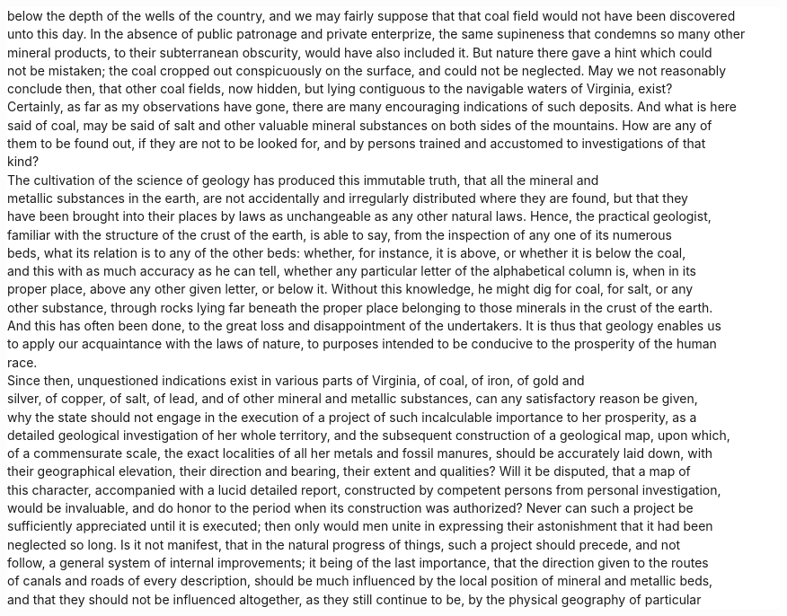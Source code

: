 below the depth of the wells of the country, and we may fairly suppose that that coal field would not have been discovered  
unto this day. In the absence of public patronage and private enterprize, the same supineness that condemns so many other  
mineral products, to their subterranean obscurity, would have also included it. But nature there gave a hint which could  
not be mistaken; the coal cropped out conspicuously on the surface, and could not be neglected. May we not reasonably  
conclude then, that other coal fields, now hidden, but lying contiguous to the navigable waters of Virginia, exist?  
Certainly, as far as my observations have gone, there are many encouraging indications of such deposits. And what is here  
said of coal, may be said of salt and other valuable mineral substances on both sides of the mountains. How are any of  
them to be found out, if they are not to be looked for, and by persons trained and accustomed to investigations of that  
kind?  
The cultivation of the science of geology has produced this immutable truth, that all the mineral and  
metallic substances in the earth, are not accidentally and irregularly distributed where they are found, but that they  
have been brought into their places by laws as unchangeable as any other natural laws. Hence, the practical geologist,  
familiar with the structure of the crust of the earth, is able to say, from the inspection of any one of its numerous  
beds, what its relation is to any of the other beds: whether, for instance, it is above, or whether it is below the coal,  
and this with as much accuracy as he can tell, whether any particular letter of the alphabetical column is, when in its  
proper place, above any other given letter, or below it. Without this knowledge, he might dig for coal, for salt, or any  
other substance, through rocks lying far beneath the proper place belonging to those minerals in the crust of the earth.  
And this has often been done, to the great loss and disappointment of the undertakers. It is thus that geology enables us  
to apply our acquaintance with the laws of nature, to purposes intended to be conducive to the prosperity of the human  
race.  
Since then, unquestioned indications exist in various parts of Virginia, of coal, of iron, of gold and  
silver, of copper, of salt, of lead, and of other mineral and metallic substances, can any satisfactory reason be given,  
why the state should not engage in the execution of a project of such incalculable importance to her prosperity, as a  
detailed geological investigation of her whole territory, and the subsequent construction of a geological map, upon which,  
of a commensurate scale, the exact localities of all her metals and fossil manures, should be accurately laid down, with  
their geographical elevation, their direction and bearing, their extent and qualities? Will it be disputed, that a map of  
this character, accompanied with a lucid detailed report, constructed by competent persons from personal investigation,  
would be invaluable, and do honor to the period when its construction was authorized? Never can such a project be  
sufficiently appreciated until it is executed; then only would men unite in expressing their astonishment that it had been  
neglected so long. Is it not manifest, that in the natural progress of things, such a project should precede, and not  
follow, a general system of internal improvements; it being of the last importance, that the direction given to the routes  
of canals and roads of every description, should be much influenced by the local position of mineral and metallic beds,  
and that they should not be influenced altogether, as they still continue to be, by the physical geography of particular  